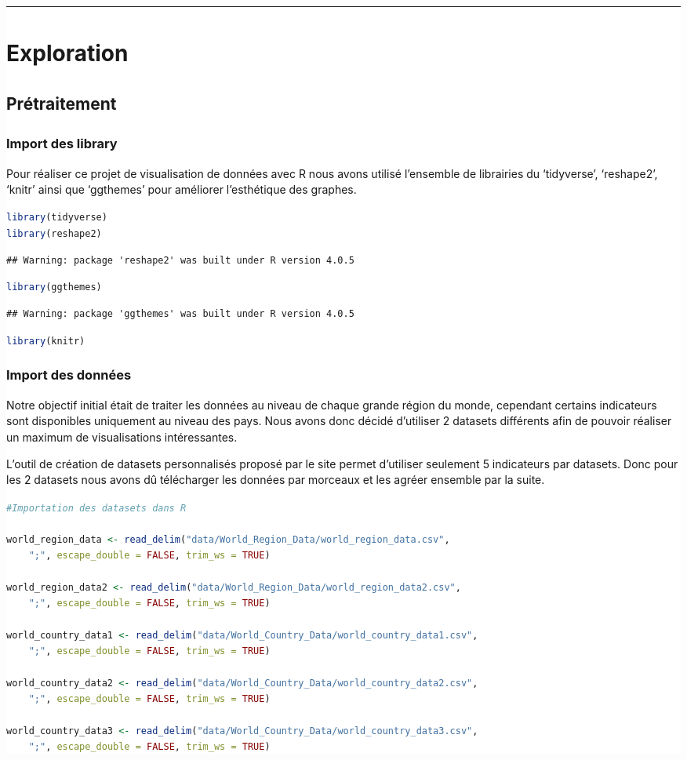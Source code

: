 ------------------------------------------------------------------------

# Exploration

## Prétraitement

### Import des library

Pour réaliser ce projet de visualisation de données avec R nous avons
utilisé l’ensemble de librairies du ‘tidyverse’, ‘reshape2’, ‘knitr’
ainsi que ‘ggthemes’ pour améliorer l’esthétique des graphes.

``` r
library(tidyverse)
library(reshape2)
```

    ## Warning: package 'reshape2' was built under R version 4.0.5

``` r
library(ggthemes)
```

    ## Warning: package 'ggthemes' was built under R version 4.0.5

``` r
library(knitr)
```

### Import des données

Notre objectif initial était de traiter les données au niveau de chaque
grande région du monde, cependant certains indicateurs sont disponibles
uniquement au niveau des pays. Nous avons donc décidé d’utiliser 2
datasets différents afin de pouvoir réaliser un maximum de
visualisations intéressantes.

L’outil de création de datasets personnalisés proposé par le site permet
d’utiliser seulement 5 indicateurs par datasets. Donc pour les 2
datasets nous avons dû télécharger les données par morceaux et les
agréer ensemble par la suite.

``` r
#Importation des datasets dans R

world_region_data <- read_delim("data/World_Region_Data/world_region_data.csv", 
    ";", escape_double = FALSE, trim_ws = TRUE)

world_region_data2 <- read_delim("data/World_Region_Data/world_region_data2.csv", 
    ";", escape_double = FALSE, trim_ws = TRUE)

world_country_data1 <- read_delim("data/World_Country_Data/world_country_data1.csv", 
    ";", escape_double = FALSE, trim_ws = TRUE)

world_country_data2 <- read_delim("data/World_Country_Data/world_country_data2.csv", 
    ";", escape_double = FALSE, trim_ws = TRUE)

world_country_data3 <- read_delim("data/World_Country_Data/world_country_data3.csv", 
    ";", escape_double = FALSE, trim_ws = TRUE)
```
